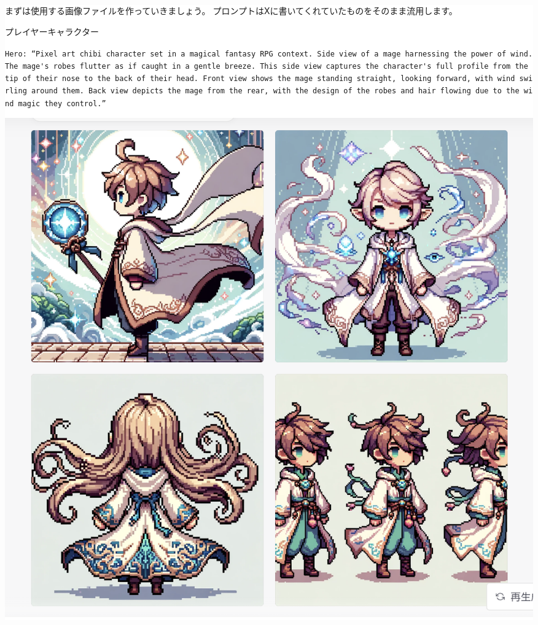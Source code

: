 まずは使用する画像ファイルを作っていきましょう。
プロンプトはXに書いてくれていたものをそのまま流用します。

プレイヤーキャラクター

```
Hero: “Pixel art chibi character set in a magical fantasy RPG context. Side view of a mage harnessing the power of wind. The mage's robes flutter as if caught in a gentle breeze. This side view captures the character's full profile from the tip of their nose to the back of their head. Front view shows the mage standing straight, looking forward, with wind swirling around them. Back view depicts the mage from the rear, with the design of the robes and hair flowing due to the wind magic they control.”
```

![Player Character](/images/4a69c46e2c6127/image1.png)
